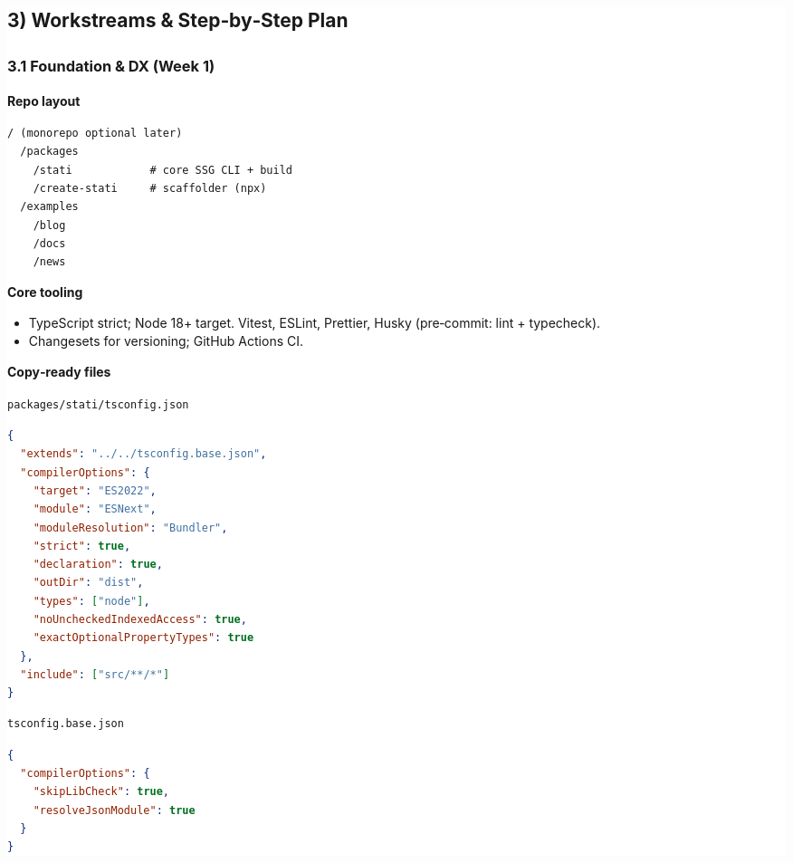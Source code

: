 
## 3) Workstreams & Step‑by‑Step Plan

### 3.1 Foundation & DX (Week 1)

**Repo layout**

```
/ (monorepo optional later)
  /packages
    /stati            # core SSG CLI + build
    /create-stati     # scaffolder (npx)
  /examples
    /blog
    /docs
    /news
```

**Core tooling**

- TypeScript strict; Node 18+ target. Vitest, ESLint, Prettier, Husky (pre‑commit: lint + typecheck).
- Changesets for versioning; GitHub Actions CI.

**Copy‑ready files**

`packages/stati/tsconfig.json`

```json
{
  "extends": "../../tsconfig.base.json",
  "compilerOptions": {
    "target": "ES2022",
    "module": "ESNext",
    "moduleResolution": "Bundler",
    "strict": true,
    "declaration": true,
    "outDir": "dist",
    "types": ["node"],
    "noUncheckedIndexedAccess": true,
    "exactOptionalPropertyTypes": true
  },
  "include": ["src/**/*"]
}
```

`tsconfig.base.json`

```json
{
  "compilerOptions": {
    "skipLibCheck": true,
    "resolveJsonModule": true
  }
}
```
